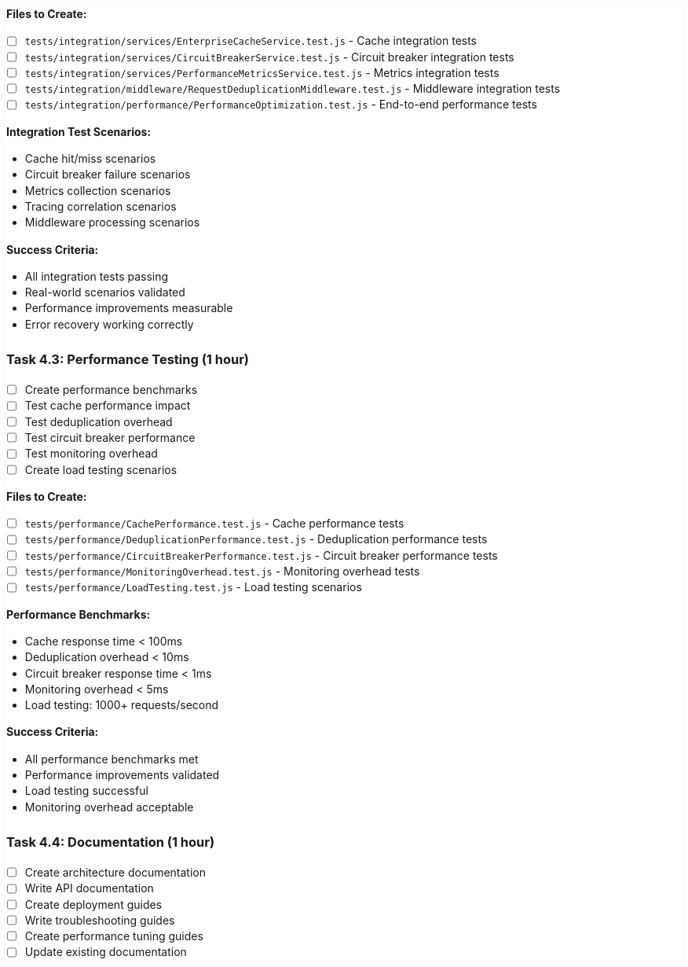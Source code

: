 **Files to Create:**
- [ ] `tests/integration/services/EnterpriseCacheService.test.js` - Cache integration tests
- [ ] `tests/integration/services/CircuitBreakerService.test.js` - Circuit breaker integration tests
- [ ] `tests/integration/services/PerformanceMetricsService.test.js` - Metrics integration tests
- [ ] `tests/integration/middleware/RequestDeduplicationMiddleware.test.js` - Middleware integration tests
- [ ] `tests/integration/performance/PerformanceOptimization.test.js` - End-to-end performance tests

**Integration Test Scenarios:**
- Cache hit/miss scenarios
- Circuit breaker failure scenarios
- Metrics collection scenarios
- Tracing correlation scenarios
- Middleware processing scenarios

**Success Criteria:**
- All integration tests passing
- Real-world scenarios validated
- Performance improvements measurable
- Error recovery working correctly

### **Task 4.3: Performance Testing (1 hour)**
- [ ] Create performance benchmarks
- [ ] Test cache performance impact
- [ ] Test deduplication overhead
- [ ] Test circuit breaker performance
- [ ] Test monitoring overhead
- [ ] Create load testing scenarios

**Files to Create:**
- [ ] `tests/performance/CachePerformance.test.js` - Cache performance tests
- [ ] `tests/performance/DeduplicationPerformance.test.js` - Deduplication performance tests
- [ ] `tests/performance/CircuitBreakerPerformance.test.js` - Circuit breaker performance tests
- [ ] `tests/performance/MonitoringOverhead.test.js` - Monitoring overhead tests
- [ ] `tests/performance/LoadTesting.test.js` - Load testing scenarios

**Performance Benchmarks:**
- Cache response time < 100ms
- Deduplication overhead < 10ms
- Circuit breaker response time < 1ms
- Monitoring overhead < 5ms
- Load testing: 1000+ requests/second

**Success Criteria:**
- All performance benchmarks met
- Performance improvements validated
- Load testing successful
- Monitoring overhead acceptable

### **Task 4.4: Documentation (1 hour)**
- [ ] Create architecture documentation
- [ ] Write API documentation
- [ ] Create deployment guides
- [ ] Write troubleshooting guides
- [ ] Create performance tuning guides
- [ ] Update existing documentation
